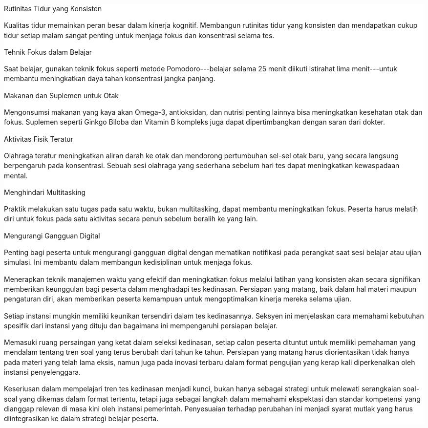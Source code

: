 Rutinitas Tidur yang Konsisten

Kualitas tidur memainkan peran besar dalam kinerja kognitif. Membangun
rutinitas tidur yang konsisten dan mendapatkan cukup tidur setiap malam
sangat penting untuk menjaga fokus dan konsentrasi selama tes.

Tehnik Fokus dalam Belajar

Saat belajar, gunakan teknik fokus seperti metode Pomodoro---belajar
selama 25 menit diikuti istirahat lima menit---untuk membantu
meningkatkan daya tahan konsentrasi jangka panjang.

Makanan dan Suplemen untuk Otak

Mengonsumsi makanan yang kaya akan Omega-3, antioksidan, dan nutrisi
penting lainnya bisa meningkatkan kesehatan otak dan fokus. Suplemen
seperti Ginkgo Biloba dan Vitamin B kompleks juga dapat dipertimbangkan
dengan saran dari dokter.

Aktivitas Fisik Teratur

Olahraga teratur meningkatkan aliran darah ke otak dan mendorong
pertumbuhan sel-sel otak baru, yang secara langsung berpengaruh pada
konsentrasi. Sebuah sesi olahraga yang sederhana sebelum hari tes dapat
meningkatkan kewaspadaan mental.

Menghindari Multitasking

Praktik melakukan satu tugas pada satu waktu, bukan multitasking, dapat
membantu meningkatkan fokus. Peserta harus melatih diri untuk fokus pada
satu aktivitas secara penuh sebelum beralih ke yang lain.

Mengurangi Gangguan Digital

Penting bagi peserta untuk mengurangi gangguan digital dengan mematikan
notifikasi pada perangkat saat sesi belajar atau ujian simulasi. Ini
membantu dalam membangun kedisiplinan untuk menjaga fokus.

Menerapkan teknik manajemen waktu yang efektif dan meningkatkan fokus
melalui latihan yang konsisten akan secara signifikan memberikan
keunggulan bagi peserta dalam menghadapi tes kedinasan. Persiapan yang
matang, baik dalam hal materi maupun pengaturan diri, akan memberikan
peserta kemampuan untuk mengoptimalkan kinerja mereka selama ujian.

Setiap instansi mungkin memiliki keunikan tersendiri dalam tes
kedinasannya. Seksyen ini menjelaskan cara memahami kebutuhan spesifik
dari instansi yang dituju dan bagaimana ini mempengaruhi persiapan
belajar.

Memasuki ruang persaingan yang ketat dalam seleksi kedinasan, setiap
calon peserta dituntut untuk memiliki pemahaman yang mendalam tentang
tren soal yang terus berubah dari tahun ke tahun. Persiapan yang matang
harus diorientasikan tidak hanya pada materi yang telah lama eksis,
namun juga pada inovasi terbaru dalam format pengujian yang kerap kali
diperkenalkan oleh instansi penyelenggara.

Keseriusan dalam mempelajari tren tes kedinasan menjadi kunci, bukan
hanya sebagai strategi untuk melewati serangkaian soal-soal yang dikemas
dalam format tertentu, tetapi juga sebagai langkah dalam memahami
ekspektasi dan standar kompetensi yang dianggap relevan di masa kini
oleh instansi pemerintah. Penyesuaian terhadap perubahan ini menjadi
syarat mutlak yang harus diintegrasikan ke dalam strategi belajar
peserta.
